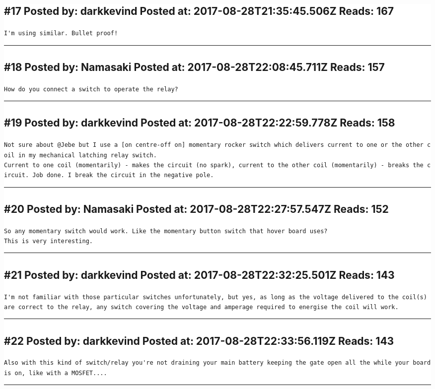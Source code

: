 ## \#17 Posted by: darkkevind Posted at: 2017-08-28T21:35:45.506Z Reads: 167

```
I'm using similar. Bullet proof!
```

---
## \#18 Posted by: Namasaki Posted at: 2017-08-28T22:08:45.711Z Reads: 157

```
How do you connect a switch to operate the relay?
```

---
## \#19 Posted by: darkkevind Posted at: 2017-08-28T22:22:59.778Z Reads: 158

```
Not sure about @Jebe but I use a [on centre-off on] momentary rocker switch which delivers current to one or the other coil in my mechanical latching relay switch.
Current to one coil (momentarily) - makes the circuit (no spark), current to the other coil (momentarily) - breaks the circuit. Job done. I break the circuit in the negative pole.
```

---
## \#20 Posted by: Namasaki Posted at: 2017-08-28T22:27:57.547Z Reads: 152

```
So any momentary switch would work. Like the momentary button switch that hover board uses?
This is very interesting.
```

---
## \#21 Posted by: darkkevind Posted at: 2017-08-28T22:32:25.501Z Reads: 143

```
I'm not familiar with those particular switches unfortunately, but yes, as long as the voltage delivered to the coil(s) are correct to the relay, any switch covering the voltage and amperage required to energise the coil will work.
```

---
## \#22 Posted by: darkkevind Posted at: 2017-08-28T22:33:56.119Z Reads: 143

```
Also with this kind of switch/relay you're not draining your main battery keeping the gate open all the while your board is on, like with a MOSFET....
```

---